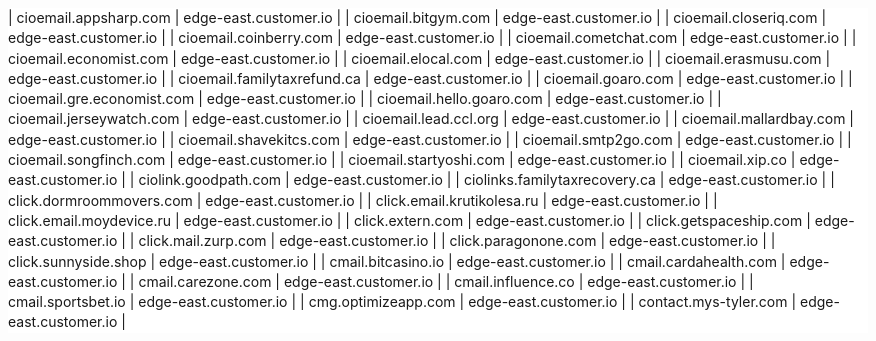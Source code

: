 | cioemail.appsharp.com | edge-east.customer.io |
| cioemail.bitgym.com | edge-east.customer.io |
| cioemail.closeriq.com | edge-east.customer.io |
| cioemail.coinberry.com | edge-east.customer.io |
| cioemail.cometchat.com | edge-east.customer.io |
| cioemail.economist.com | edge-east.customer.io |
| cioemail.elocal.com | edge-east.customer.io |
| cioemail.erasmusu.com | edge-east.customer.io |
| cioemail.familytaxrefund.ca | edge-east.customer.io |
| cioemail.goaro.com | edge-east.customer.io |
| cioemail.gre.economist.com | edge-east.customer.io |
| cioemail.hello.goaro.com | edge-east.customer.io |
| cioemail.jerseywatch.com | edge-east.customer.io |
| cioemail.lead.ccl.org | edge-east.customer.io |
| cioemail.mallardbay.com | edge-east.customer.io |
| cioemail.shavekitcs.com | edge-east.customer.io |
| cioemail.smtp2go.com | edge-east.customer.io |
| cioemail.songfinch.com | edge-east.customer.io |
| cioemail.startyoshi.com | edge-east.customer.io |
| cioemail.xip.co | edge-east.customer.io |
| ciolink.goodpath.com | edge-east.customer.io |
| ciolinks.familytaxrecovery.ca | edge-east.customer.io |
| click.dormroommovers.com | edge-east.customer.io |
| click.email.krutikolesa.ru | edge-east.customer.io |
| click.email.moydevice.ru | edge-east.customer.io |
| click.extern.com | edge-east.customer.io |
| click.getspaceship.com | edge-east.customer.io |
| click.mail.zurp.com | edge-east.customer.io |
| click.paragonone.com | edge-east.customer.io |
| click.sunnyside.shop | edge-east.customer.io |
| cmail.bitcasino.io | edge-east.customer.io |
| cmail.cardahealth.com | edge-east.customer.io |
| cmail.carezone.com | edge-east.customer.io |
| cmail.influence.co | edge-east.customer.io |
| cmail.sportsbet.io | edge-east.customer.io |
| cmg.optimizeapp.com | edge-east.customer.io |
| contact.mys-tyler.com | edge-east.customer.io |